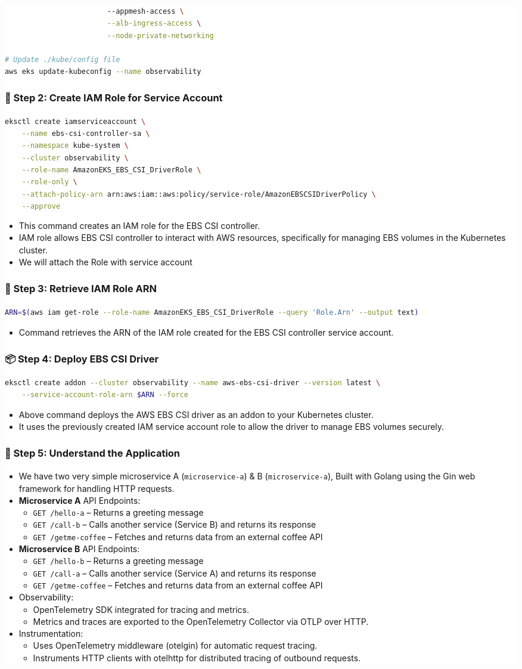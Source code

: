 ```bash
                        --appmesh-access \
                        --alb-ingress-access \
                        --node-private-networking

# Update ./kube/config file
aws eks update-kubeconfig --name observability
```

### 🔐 Step 2: Create IAM Role for Service Account
```bash
eksctl create iamserviceaccount \
    --name ebs-csi-controller-sa \
    --namespace kube-system \
    --cluster observability \
    --role-name AmazonEKS_EBS_CSI_DriverRole \
    --role-only \
    --attach-policy-arn arn:aws:iam::aws:policy/service-role/AmazonEBSCSIDriverPolicy \
    --approve
```
- This command creates an IAM role for the EBS CSI controller.
- IAM role allows EBS CSI controller to interact with AWS resources, specifically for managing EBS volumes in the Kubernetes cluster.
- We will attach the Role with service account

### 📝 Step 3: Retrieve IAM Role ARN
```bash
ARN=$(aws iam get-role --role-name AmazonEKS_EBS_CSI_DriverRole --query 'Role.Arn' --output text)
```
- Command retrieves the ARN of the IAM role created for the EBS CSI controller service account.

### 📦 Step 4: Deploy EBS CSI Driver
```bash
eksctl create addon --cluster observability --name aws-ebs-csi-driver --version latest \
    --service-account-role-arn $ARN --force
```
- Above command deploys the AWS EBS CSI driver as an addon to your Kubernetes cluster.
- It uses the previously created IAM service account role to allow the driver to manage EBS volumes securely.


### 🧩 Step 5: Understand the Application
- We have two very simple microservice A (`microservice-a`) & B (`microservice-a`), Built with Golang using the Gin web framework for handling HTTP requests.
- **Microservice A** API Endpoints:
    - `GET /hello-a` – Returns a greeting message
    - `GET /call-b` – Calls another service (Service B) and returns its response
    - `GET /getme-coffee` – Fetches and returns data from an external coffee API
- **Microservice B** API Endpoints:
    - `GET /hello-b` – Returns a greeting message
    - `GET /call-a` – Calls another service (Service A) and returns its response
    - `GET /getme-coffee` – Fetches and returns data from an external coffee API
- Observability:
    - OpenTelemetry SDK integrated for tracing and metrics.
    - Metrics and traces are exported to the OpenTelemetry Collector via OTLP over HTTP.
- Instrumentation:
    - Uses OpenTelemetry middleware (otelgin) for automatic request tracing.
    - Instruments HTTP clients with otelhttp for distributed tracing of outbound requests.

